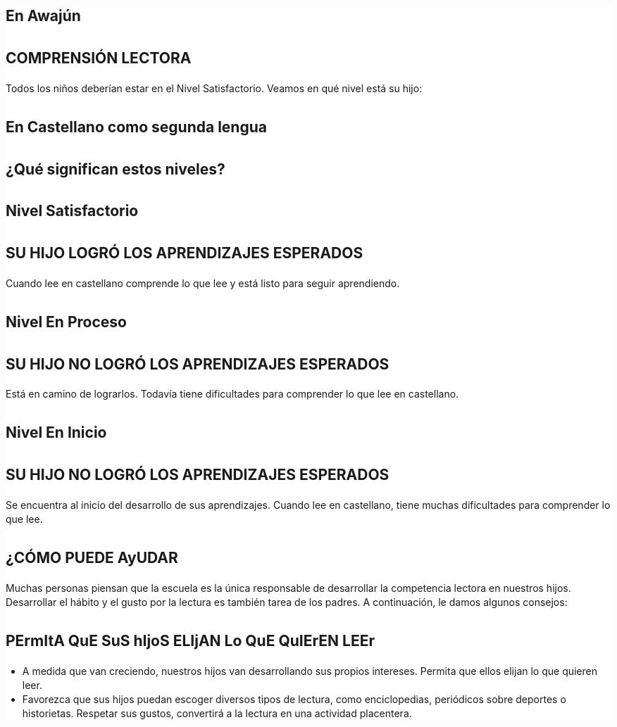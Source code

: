 ## En Awajún

## COMPRENSIÓN LECTORA

Todos los niños deberían estar en el Nivel Satisfactorio. Veamos en qué nivel está su hijo:

## En Castellano como segunda lengua

## ¿Qué significan estos niveles?



## Nivel Satisfactorio

## SU HIJO LOGRÓ LOS APRENDIZAJES ESPERADOS

Cuando lee en castellano comprende lo que lee y está listo para seguir aprendiendo.

## Nivel En Proceso

## SU HIJO NO LOGRÓ LOS APRENDIZAJES ESPERADOS

Está en camino de lograrlos. Todavía tiene dificultades para comprender lo que lee en castellano.

## Nivel En Inicio

## SU HIJO NO LOGRÓ LOS APRENDIZAJES ESPERADOS

Se encuentra al inicio del desarrollo de sus aprendizajes. Cuando lee en castellano, tiene muchas dificultades para comprender lo que lee.

## ¿CÓMO PUEDE AyUDAR

Muchas  personas  piensan  que  la  escuela  es  la  única  responsable  de  desarrollar  la competencia  lectora  en  nuestros  hijos.  Desarrollar  el  hábito  y  el  gusto  por  la  lectura  es también tarea de los padres. A continuación, le damos algunos consejos:





## PErmItA QuE SuS hIjoS ELIjAN Lo QuE QuIErEN LEEr

- A medida que van creciendo, nuestros hijos van desarrollando  sus  propios  intereses.  Permita que ellos elijan lo que quieren leer.
- Favorezca que sus hijos puedan escoger diversos tipos de lectura, como enciclopedias, periódicos sobre deportes o historietas. Respetar sus gustos, convertirá a la lectura en una actividad placentera.
